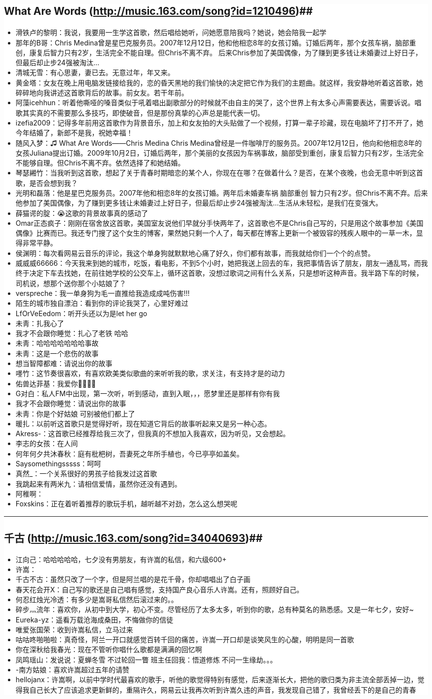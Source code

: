 ## What Are Words (http://music.163.com/song?id=1210496)##
- 滑铁卢的黎明：我说，我要用一生学这首歌，然后唱给她听，问她愿意陪我吗？她说，她会陪我一起学 
- 那年的B哥：Chris Medina曾是星巴克服务员。2007年12月12日，他和他相恋8年的女孩订婚。订婚后两年，那个女孩车祸，脑部重创，康复后智力只有2岁，生活完全不能自理。但Chris不离不弃。 后来Chris参加了美国偶像，为了赚到更多钱让未婚妻过上好日子，但最后却止步24强被淘汰… 
- 清城无雪：有心思妻，妻已去。无意过年，年又来。 
- 黄金塔：女友在晚上用电脑发链接给我的，恋的昏天黑地的我们愉快的决定把它作为我们的主题曲。就这样，我安静地听着这首歌，她碎碎地向我讲述这首歌背后的故事。前女友。若干年前。 
- 阿藻icehhun：听着他嘶哑的嗓音类似于吼着唱出副歌部分的时候就不由自主的哭了，这个世界上有太多心声需要表达，需要诉说。唱歌其实真的不需要那么多技巧，即使破音，但是那份真挚的心声总是能代表一切。 
- izefia2009：记得多年前用这首歌作为背景音乐，加上和女友拍的大头贴做了一个视频，打算一辈子珍藏，现在电脑坏了打不开了，她今年结婚了，新郎不是我，祝她幸福！ 
- 随风入梦：♫ What Are Words——Chris Medina
Chris Medina曾经是一件咖啡厅的服务员。2007年12月12日，他向和他相恋8年的女孩Juliana提出订婚。2009年10月2日，订婚后两年，那个美丽的女孩因为车祸事故，脑部受到重创，康复后智力只有2岁，生活完全不能够自理。但Chris不离不弃。依然选择了和她结婚。 
- 琴瑟緗竹：当我听到这首歌，想起了关于青春时期暗恋的某个人，你现在在哪？在做着什么？是否，在某个夜晚，也会无意中听到这首歌，是否会想到我？ 
- 光明和磊落：他是星巴克服务员。2007年他和相恋8年的女孩订婚。两年后未婚妻车祸 脑部重创 智力只有2岁。但Chris不离不弃。后来他参加了美国偶像，为了赚到更多钱让未婚妻过上好日子，但最后却止步24强被淘汰…生活从未轻松，是我们在变强大。 
- 薛猫谔的腚：😭这歌的背景故事真的感动了 
- Omar正态疯子：刚刚在宿舍放这首歌，美国室友说他们早就分手快两年了，这首歌也不是Chris自己写的，只是用这个故事参加《美国偶像》比赛而已。我还专门搜了这个女生的博客，果然她只剩一个人了，每天都在博客上更新一个被毁容的残疾人眼中的一草一木，显得非常平静。 
- 侯渊明：每次看网易云音乐的评论，我这个单身狗就默默地心痛了好久，你们都有故事，而我就给你们一个个的点赞。 
- 威威威66666：今天我来到她的城市，吃饭，看电影，不到5个小时，她把我送上回去的车，我把事情告诉了朋友，朋友一通乱骂，而我终于决定下车去找她，在前往她学校的公交车上，循环这首歌，没想过歌词之间有什么关系，只是想听这种声音。我半路下车的时候，司机说，想那个送你那个小姑娘了？ 
- verspreche：我一单身狗为毛一直推给我造成成吨伤害!!! 
- 陌生的城市独自漂泊：看到你的评论我哭了，心里好难过 
- LfOrVeEedom：听开头还以为是let her go 
- 未靑：扎我心了 
- 我才不会跟你睡觉：扎心了老铁 哈哈 
- 未靑：哈哈哈哈哈哈哈事故 
- 未靑：这是一个悲伤的故事 
- 想当智障都难：请说出你的故事 
- 嚜竹：这节奏很喜欢，有喜欢欧美类似歌曲的来听听我的歌，求关注，有支持才是的动力 
- 佑兽达菲基：我爱你💓💓💕💓 
- G对白：私人FM中出现，第一次听，听到感动，直到入眠，，，愿梦里还是那样有你有我 
- 我才不会跟你睡觉：请说出你的故事 
- 未靑：你是个好姑娘 可别被他们都上了 
- 暖扎：以前听这首歌只是觉得好听，现在知道它背后的故事听起来又是另一种心态。 
- Akress-：这首歌已经推荐给我三次了，但我真的不想加入我喜欢，因为听见，又会想起。 
- 李志的女孩：在人间 
- 何年何夕共沐春秋：庭有枇杷树，吾妻死之年所手植也，今已亭亭如盖矣。 
- Saysomethingsssss：呵呵 
- 真然_：一个关系很好的男孩子给我发过这首歌 
- 我跳起来有两米九：请相信爱情，虽然你还没有遇到。 
- 阿稚啊： 
- Foxskins：正在着听着推荐的歌玩手机，越听越不对劲，怎么这么想哭呢 


---------

## 千古 (http://music.163.com/song?id=34040693)##
- 江向己：哈哈哈哈哈，七夕没有男朋友，有许嵩的私信，和六级600+ 
- 许嵩： 
- 千古不古：虽然只改了一个字，但是阿兰唱的是花千骨，你却唱唱出了白子画 
- 春天花会开X：自己写的歌还是自己唱有感觉，支持国产良心音乐人许嵩。还有，照顾好自己。 
- 何忍红烛光冷透：有多少是嵩哥私信然后滚过来的。。 
- 碎步灬流年：喜欢你，从初中到大学，初心不变。尽管经历了太多太多，听到你的歌，总有种莫名的熟悉感。又是一年七夕，安好~ 
- Eureka-yz：遥看万载沧海成桑田，不悔做你的信徒 
- 唯爱张国荣：收到许嵩私信，立马过来 
- 咕咕咚啪啪啦：真奇怪，阿兰一开口就感觉百转千回的痛苦，许嵩一开口却是谈笑风生的心酸，明明是同一首歌 
- 你在深秋给我春光：现在不管听你唱什么歌都是满满的回忆啊 
- 凤鸣瑶山：发说说：夏蝉冬雪 不过轮回一瞥 班主任回我：悟道修炼 不问一生缘劫。。。 
- -南方姑娘：喜欢许嵩超过五年的请赞 
- hellojanx：许嵩啊，以前中学时代最喜欢的歌手，听他的歌觉得特别有感觉，后来逐渐长大，把他的歌归类为非主流全部丢掉一边，觉得我自己长大了应该追求更新鲜的，重隔许久，网易云让我再次听到许嵩久违的声音，我发现自己错了，我曾经丢下的是自己的青春 